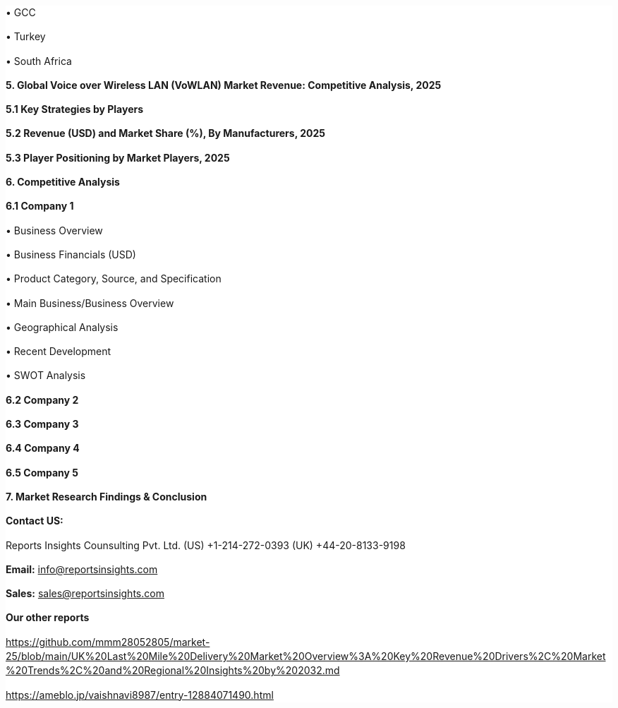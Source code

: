 • GCC

• Turkey

• South Africa

<strong>5. Global Voice over Wireless LAN (VoWLAN) Market Revenue: Competitive Analysis, 2025</strong>

<strong>5.1 Key Strategies by Players</strong>

<strong>5.2 Revenue (USD) and Market Share (%), By Manufacturers, 2025</strong>

<strong>5.3 Player Positioning by Market Players, 2025</strong>

<strong>6. Competitive Analysis</strong>

<strong>6.1 Company 1</strong>

• Business Overview

• Business Financials (USD)

• Product Category, Source, and Specification

• Main Business/Business Overview

• Geographical Analysis

• Recent Development

• SWOT Analysis

<strong>6.2 Company 2</strong>

<strong>6.3 Company 3</strong>

<strong>6.4 Company 4</strong>

<strong>6.5 Company 5</strong>

<strong>7. Market Research Findings &amp; Conclusion</strong>

<strong>Contact US:</strong>

Reports Insights Counsulting Pvt. Ltd.
(US) +1-214-272-0393
(UK) +44-20-8133-9198
<p class=""""><b>Email:</b> <a href=mailto:info@reportsinsights.com>info@reportsinsights.com</a></p>
<p class=""""><b>Sales:</b> <a href=mailto:sales@reportsinsights.com>sales@reportsinsights.com</a></p>

<strong>Our other reports</strong>

<a href=https://github.com/mmm28052805/market-25/blob/main/UK%20Last%20Mile%20Delivery%20Market%20Overview%3A%20Key%20Revenue%20Drivers%2C%20Market%20Trends%2C%20and%20Regional%20Insights%20by%202032.md>https://github.com/mmm28052805/market-25/blob/main/UK%20Last%20Mile%20Delivery%20Market%20Overview%3A%20Key%20Revenue%20Drivers%2C%20Market%20Trends%2C%20and%20Regional%20Insights%20by%202032.md</a>

<a href=https://ameblo.jp/vaishnavi8987/entry-12884071490.html>https://ameblo.jp/vaishnavi8987/entry-12884071490.html</a>
